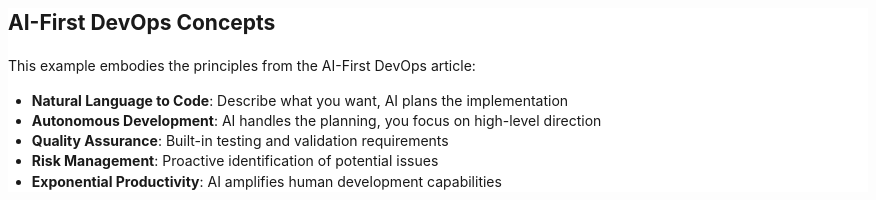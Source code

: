 ## AI-First DevOps Concepts
This example embodies the principles from the AI-First DevOps article:
- **Natural Language to Code**: Describe what you want, AI plans the implementation
- **Autonomous Development**: AI handles the planning, you focus on high-level direction
- **Quality Assurance**: Built-in testing and validation requirements
- **Risk Management**: Proactive identification of potential issues
- **Exponential Productivity**: AI amplifies human development capabilities
